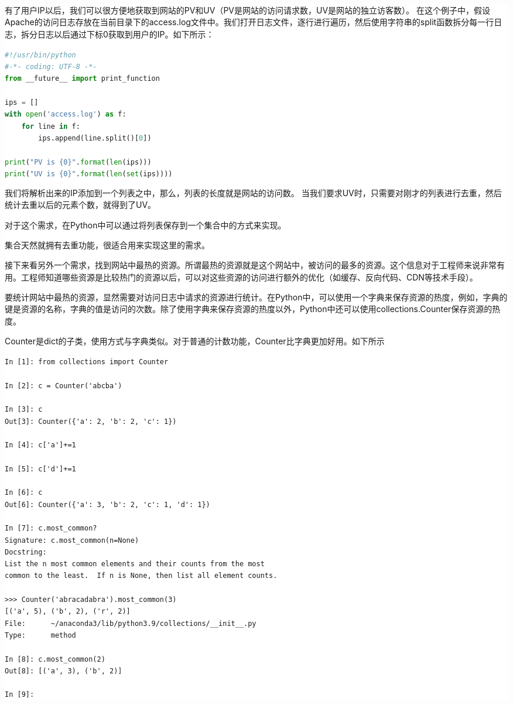 有了用户IP以后，我们可以很方便地获取到网站的PV和UV（PV是网站的访问请求数，UV是网站的独立访客数）。
在这个例子中，假设Apache的访问日志存放在当前目录下的access.log文件中。我们打开日志文件，逐行进行遍历，然后使用字符串的split函数拆分每一行日志，拆分日志以后通过下标0获取到用户的IP。如下所示：

```python
#!/usr/bin/python
#-*- coding: UTF-8 -*-
from __future__ import print_function

ips = []
with open('access.log') as f:
    for line in f:
        ips.append(line.split()[0])

print("PV is {0}".format(len(ips)))
print("UV is {0}".format(len(set(ips))))
```
我们将解析出来的IP添加到一个列表之中，那么，列表的长度就是网站的访问数。
当我们要求UV时，只需要对刚才的列表进行去重，然后统计去重以后的元素个数，就得到了UV。

对于这个需求，在Python中可以通过将列表保存到一个集合中的方式来实现。

集合天然就拥有去重功能，很适合用来实现这里的需求。

接下来看另外一个需求，找到网站中最热的资源。所谓最热的资源就是这个网站中，被访问的最多的资源。这个信息对于工程师来说非常有用。工程师知道哪些资源是比较热门的资源以后，可以对这些资源的访问进行额外的优化（如缓存、反向代码、CDN等技术手段）。

要统计网站中最热的资源，显然需要对访问日志中请求的资源进行统计。在Python中，可以使用一个字典来保存资源的热度，例如，字典的键是资源的名称，字典的值是访问的次数。除了使用字典来保存资源的热度以外，Python中还可以使用collections.Counter保存资源的热度。


Counter是dict的子类，使用方式与字典类似。对于普通的计数功能，Counter比字典更加好用。如下所示

```shell
In [1]: from collections import Counter

In [2]: c = Counter('abcba')

In [3]: c
Out[3]: Counter({'a': 2, 'b': 2, 'c': 1})

In [4]: c['a']+=1

In [5]: c['d']+=1

In [6]: c
Out[6]: Counter({'a': 3, 'b': 2, 'c': 1, 'd': 1})

In [7]: c.most_common?
Signature: c.most_common(n=None)
Docstring:
List the n most common elements and their counts from the most
common to the least.  If n is None, then list all element counts.

>>> Counter('abracadabra').most_common(3)
[('a', 5), ('b', 2), ('r', 2)]
File:      ~/anaconda3/lib/python3.9/collections/__init__.py
Type:      method

In [8]: c.most_common(2)
Out[8]: [('a', 3), ('b', 2)]

In [9]:
```
